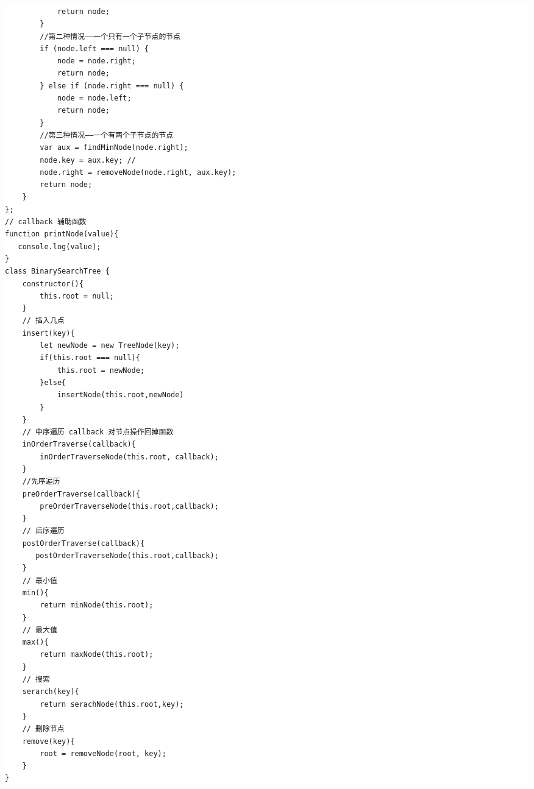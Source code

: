                 return node;
            }
            //第二种情况——一个只有一个子节点的节点 
            if (node.left === null) {
                node = node.right;
                return node;
            } else if (node.right === null) {
                node = node.left;
                return node;
            }
            //第三种情况——一个有两个子节点的节点
            var aux = findMinNode(node.right);
            node.key = aux.key; //
            node.right = removeNode(node.right, aux.key);
            return node;
        }
    };
    // callback 辅助函数
    function printNode(value){
       console.log(value);
    }
    class BinarySearchTree {
        constructor(){
            this.root = null;
        }
        // 插入几点
        insert(key){
            let newNode = new TreeNode(key);
            if(this.root === null){
                this.root = newNode;
            }else{
                insertNode(this.root,newNode)
            }
        }
        // 中序遍历 callback 对节点操作回掉函数
        inOrderTraverse(callback){
            inOrderTraverseNode(this.root, callback);
        }
        //先序遍历
        preOrderTraverse(callback){
            preOrderTraverseNode(this.root,callback);
        }
        // 后序遍历
        postOrderTraverse(callback){
           postOrderTraverseNode(this.root,callback);
        }
        // 最小值
        min(){
            return minNode(this.root);
        }
        // 最大值
        max(){
            return maxNode(this.root);
        }
        // 搜索
        serarch(key){
            return serachNode(this.root,key);
        }
        // 删除节点
        remove(key){
            root = removeNode(root, key);
        }
    }
    